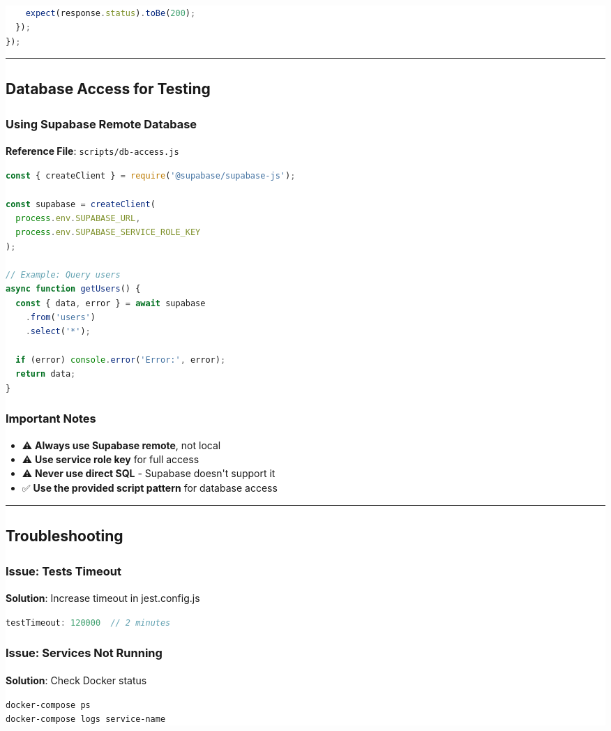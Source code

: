 ```typescript
    expect(response.status).toBe(200);
  });
});
```

---

## Database Access for Testing

### Using Supabase Remote Database

**Reference File**: `scripts/db-access.js`

```javascript
const { createClient } = require('@supabase/supabase-js');

const supabase = createClient(
  process.env.SUPABASE_URL,
  process.env.SUPABASE_SERVICE_ROLE_KEY
);

// Example: Query users
async function getUsers() {
  const { data, error } = await supabase
    .from('users')
    .select('*');
  
  if (error) console.error('Error:', error);
  return data;
}
```

### Important Notes
- ⚠️ **Always use Supabase remote**, not local
- ⚠️ **Use service role key** for full access
- ⚠️ **Never use direct SQL** - Supabase doesn't support it
- ✅ **Use the provided script pattern** for database access

---

## Troubleshooting

### Issue: Tests Timeout
**Solution**: Increase timeout in jest.config.js
```javascript
testTimeout: 120000  // 2 minutes
```

### Issue: Services Not Running
**Solution**: Check Docker status
```bash
docker-compose ps
docker-compose logs service-name
```
